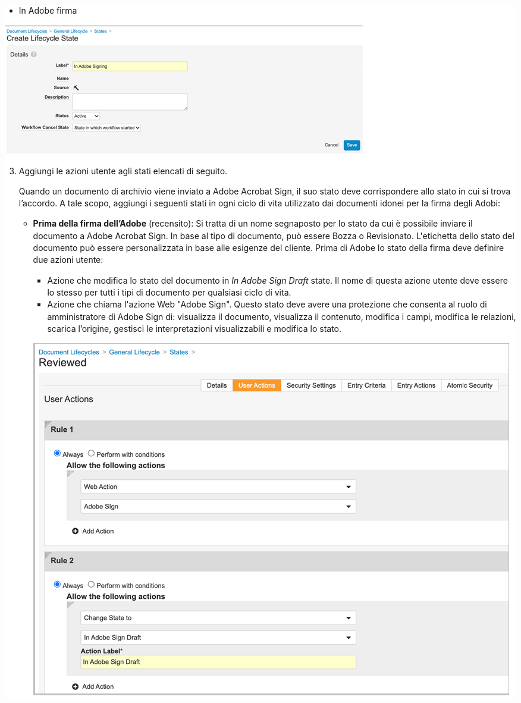    * In Adobe firma

   ![Immagine della regola di condivisione di adobe sign](images/create-signing-state.png)

3. Aggiungi le azioni utente agli stati elencati di seguito.

   Quando un documento di archivio viene inviato a Adobe Acrobat Sign, il suo stato deve corrispondere allo stato in cui si trova l’accordo. A tale scopo, aggiungi i seguenti stati in ogni ciclo di vita utilizzato dai documenti idonei per la firma degli Adobi:

   * **Prima della firma dell’Adobe** (recensito): Si tratta di un nome segnaposto per lo stato da cui è possibile inviare il documento a Adobe Acrobat Sign. In base al tipo di documento, può essere Bozza o Revisionato. L&#39;etichetta dello stato del documento può essere personalizzata in base alle esigenze del cliente. Prima di Adobe lo stato della firma deve definire due azioni utente:

      * Azione che modifica lo stato del documento in *In Adobe Sign Draft* state. Il nome di questa azione utente deve essere lo stesso per tutti i tipi di documento per qualsiasi ciclo di vita.
      * Azione che chiama l&#39;azione Web &quot;Adobe Sign&quot;. Questo stato deve avere una protezione che consenta al ruolo di amministratore di Adobe Sign di: visualizza il documento, visualizza il contenuto, modifica i campi, modifica le relazioni, scarica l’origine, gestisci le interpretazioni visualizzabili e modifica lo stato.

      ![Immagine dello stato del ciclo di vita 1](images/lifecycle-state1.png)
